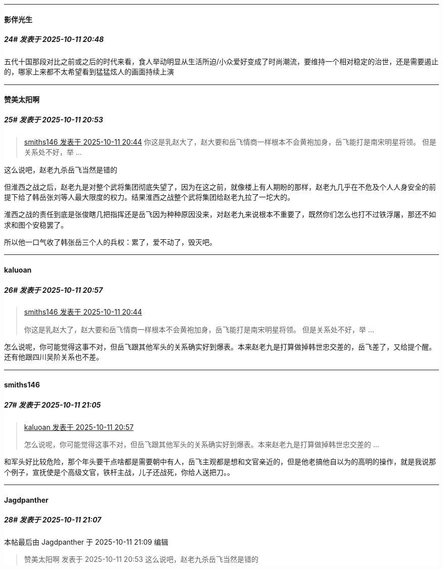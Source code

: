 *****

####  影伴光生  
##### 24#       发表于 2025-10-11 20:48

五代十国那段对比之前或之后的时代来看，食人举动明显从生活所迫/小众爱好变成了时尚潮流，要维持一个相对稳定的治世，还是需要遏止的，哪家上来都不太希望看到猛猛炫人的画面持续上演

*****

####  赞美太阳啊  
##### 25#       发表于 2025-10-11 20:53

<blockquote><a href="httphttps://stage1st.com/2b/forum.php?mod=redirect&amp;goto=findpost&amp;pid=68556525&amp;ptid=2264196" target="_blank">smiths146 发表于 2025-10-11 20:44</a>
你这是乳赵大了，赵大要和岳飞情商一样根本不会黄袍加身，岳飞能打是南宋明星将领。 但是关系处不好，举 ...</blockquote>
这么说吧，赵老九杀岳飞当然是错的

但淮西之战之后，赵老九是对整个武将集团彻底失望了，因为在这之前，就像楼上有人期盼的那样，赵老九几乎在不危及个人人身安全的前提下给了韩岳张刘等人最大限度的权力。结果淮西之战整个武将集团给赵老九拉了一坨大的。

淮西之战的责任到底是张俊瞎几把指挥还是岳飞因为种种原因没来，对赵老九来说根本不重要了，既然你们怎么也打不过铁浮屠，那还不如求和图个安稳罢了。

所以他一口气收了韩张岳三个人的兵权：累了，爱不动了，毁灭吧。

*****

####  kaluoan  
##### 26#       发表于 2025-10-11 20:57

<blockquote><a href="httphttps://stage1st.com/2b/forum.php?mod=redirect&amp;goto=findpost&amp;pid=68556525&amp;ptid=2264196" target="_blank">smiths146 发表于 2025-10-11 20:44</a>

你这是乳赵大了，赵大要和岳飞情商一样根本不会黄袍加身，岳飞能打是南宋明星将领。 但是关系处不好，举 ...</blockquote>
怎么说呢，你可能觉得这事不对，但岳飞跟其他军头的关系确实好到爆表。本来赵老九是打算做掉韩世忠交差的，岳飞差了，又给提个醒。还有他跟四川吴阶关系也不差。

*****

####  smiths146  
##### 27#       发表于 2025-10-11 21:05

<blockquote><a href="httphttps://stage1st.com/2b/forum.php?mod=redirect&amp;goto=findpost&amp;pid=68556592&amp;ptid=2264196" target="_blank">kaluoan 发表于 2025-10-11 20:57</a>

怎么说呢，你可能觉得这事不对，但岳飞跟其他军头的关系确实好到爆表。本来赵老九是打算做掉韩世忠交差的 ...</blockquote>
和军头好比较危险，那个年头要干点啥都是需要朝中有人，岳飞主观都是想和文官亲近的，但是他老搞他自以为的高明的操作，就是我说那个例子，宣抚使是个高级文官，铁杆主战，儿子还战死，你给人送把刀。。

*****

####  Jagdpanther  
##### 28#       发表于 2025-10-11 21:07

 本帖最后由 Jagdpanther 于 2025-10-11 21:09 编辑 
<blockquote>赞美太阳啊 发表于 2025-10-11 20:53
这么说吧，赵老九杀岳飞当然是错的

</blockquote>
